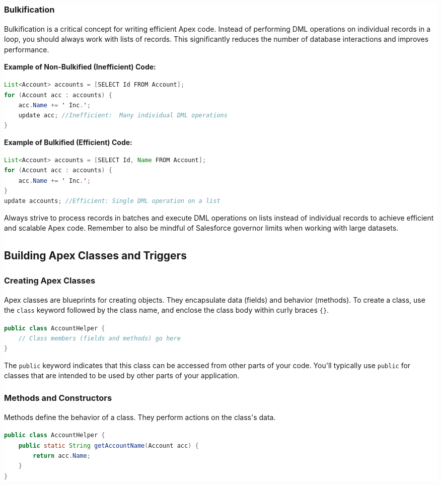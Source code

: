 ### Bulkification

Bulkification is a critical concept for writing efficient Apex code.  Instead of performing DML operations on individual records in a loop, you should always work with lists of records.  This significantly reduces the number of database interactions and improves performance.


**Example of Non-Bulkified (Inefficient) Code:**

```java
List<Account> accounts = [SELECT Id FROM Account];
for (Account acc : accounts) {
    acc.Name += ' Inc.';
    update acc; //Inefficient:  Many individual DML operations
}
```

**Example of Bulkified (Efficient) Code:**

```java
List<Account> accounts = [SELECT Id, Name FROM Account];
for (Account acc : accounts) {
    acc.Name += ' Inc.';
}
update accounts; //Efficient: Single DML operation on a list
```

Always strive to process records in batches and execute DML operations on lists instead of individual records to achieve efficient and scalable Apex code.  Remember to also be mindful of Salesforce governor limits when working with large datasets.


## Building Apex Classes and Triggers

### Creating Apex Classes

Apex classes are blueprints for creating objects.  They encapsulate data (fields) and behavior (methods).  To create a class, use the `class` keyword followed by the class name, and enclose the class body within curly braces `{}`.

```java
public class AccountHelper {
    // Class members (fields and methods) go here
}
```

The `public` keyword indicates that this class can be accessed from other parts of your code.  You'll typically use `public` for classes that are intended to be used by other parts of your application.


### Methods and Constructors

Methods define the behavior of a class.  They perform actions on the class's data.

```java
public class AccountHelper {
    public static String getAccountName(Account acc) {
        return acc.Name;
    }
}
```
